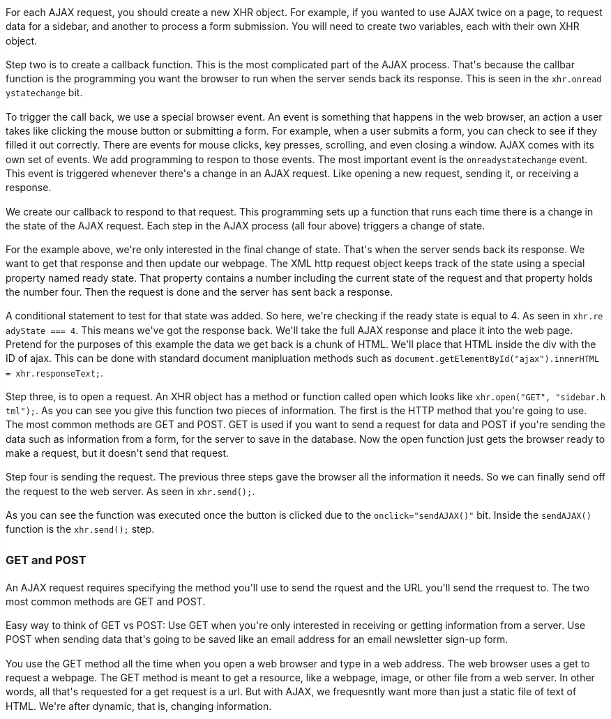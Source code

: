 For each AJAX request, you should create a new XHR object. For example, if you wanted to use AJAX twice on a page, to request data for a sidebar, and another to process a form submission. You will need to create two variables, each with their own XHR object.

Step two is to create a callback function. This is the most complicated part of the AJAX process. That's because the callbar function is the programming you want the browser to run when the server sends back its response. This is seen in the `xhr.onreadystatechange` bit.

To trigger the call back, we use a special browser event. An event is something that happens in the web browser, an action a user takes like clicking the mouse button or submitting a form. For example, when a user submits a form, you can check to see if they filled it out correctly. There are events for mouse clicks, key presses, scrolling, and even closing a window. AJAX comes with its own set of events. We add programming to respon to those events. The most important event is the `onreadystatechange` event. This event is triggered whenever there's a change in an AJAX request. Like opening a new request, sending it, or receiving a response.

We create our callback to respond to that request. This programming sets up a function that runs each time there is a change in the state of the AJAX request. Each step in the AJAX process (all four above) triggers a change of state.

For the example above, we're only interested in the final change of state. That's when the server sends back its response. We want to get that response and then update our webpage. The XML http request object keeps track of the state using a special property named ready state. That property contains a number including the current state of the request and that property holds the number four. Then the request is done and the server has sent back a response. 

A conditional statement to test for that state was added. So here, we're checking if the ready state is equal to 4. As seen in `xhr.readyState === 4`. This means we've got the response back. We'll take the full AJAX response and place it into the web page. Pretend for the purposes of this example the data we get back is a chunk of HTML. We'll place that HTML inside the div with the ID of ajax. This can be done with standard document manipluation methods such as `document.getElementById("ajax").innerHTML = xhr.responseText;`.

Step three, is to open a request. An XHR object has a method or function called open which looks like `xhr.open("GET", "sidebar.html");`. As you can see you give this function two pieces of information. The first is the HTTP method that you're going to use. The most common methods are GET and POST. GET is used if you want to send a request for data and POST if you're sending the data such as information from a form, for the server to save in the database. Now the open function just gets the browser ready to make a request, but it doesn't send that request.

Step four is sending the request. The previous three steps gave the browser all the information it needs. So we can finally send off the request to the web server. As seen in `xhr.send();`.

As you can see the function was executed once the button is clicked due to the `onclick="sendAJAX()"` bit. Inside the `sendAJAX()` function is the `xhr.send();` step.

### GET and POST

An AJAX request requires specifying the method you'll use to send the rquest and the URL you'll send the rrequest to. The two most common methods are GET and POST.

Easy way to think of GET vs POST: Use GET when you're only interested in receiving or getting information from a server. Use POST when sending data that's going to be saved like an email address for an email newsletter sign-up form. 

You use the GET method all the time when you open a web browser and type in a web address. The web browser uses a get to request a webpage. The GET method is meant to get a resource, like a webpage, image, or other file from a web server. In other words, all that's requested for a get request is a url. But with AJAX, we frequesntly want more than just a static file of text of HTML. We're after dynamic, that is, changing information. 
